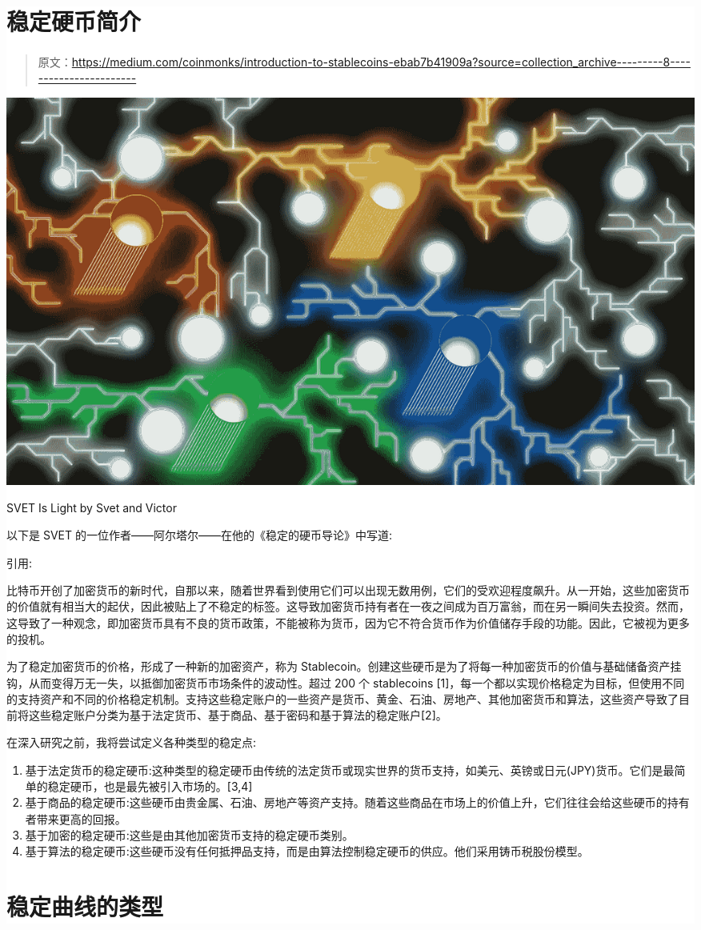 # 稳定硬币简介

> 原文：<https://medium.com/coinmonks/introduction-to-stablecoins-ebab7b41909a?source=collection_archive---------8----------------------->

![](img/b7d7ccbe02ef3daf40f16193af7e25c8.png)

SVET Is Light by Svet and Victor

以下是 SVET 的一位作者——阿尔塔尔——在他的《稳定的硬币导论》中写道:

引用:

比特币开创了加密货币的新时代，自那以来，随着世界看到使用它们可以出现无数用例，它们的受欢迎程度飙升。从一开始，这些加密货币的价值就有相当大的起伏，因此被贴上了不稳定的标签。这导致加密货币持有者在一夜之间成为百万富翁，而在另一瞬间失去投资。然而，这导致了一种观念，即加密货币具有不良的货币政策，不能被称为货币，因为它不符合货币作为价值储存手段的功能。因此，它被视为更多的投机。

为了稳定加密货币的价格，形成了一种新的加密资产，称为 Stablecoin。创建这些硬币是为了将每一种加密货币的价值与基础储备资产挂钩，从而变得万无一失，以抵御加密货币市场条件的波动性。超过 200 个 stablecoins [1]，每一个都以实现价格稳定为目标，但使用不同的支持资产和不同的价格稳定机制。支持这些稳定账户的一些资产是货币、黄金、石油、房地产、其他加密货币和算法，这些资产导致了目前将这些稳定账户分类为基于法定货币、基于商品、基于密码和基于算法的稳定账户[2]。

在深入研究之前，我将尝试定义各种类型的稳定点:

1.  基于法定货币的稳定硬币:这种类型的稳定硬币由传统的法定货币或现实世界的货币支持，如美元、英镑或日元(JPY)货币。它们是最简单的稳定硬币，也是最先被引入市场的。[3,4]
2.  基于商品的稳定硬币:这些硬币由贵金属、石油、房地产等资产支持。随着这些商品在市场上的价值上升，它们往往会给这些硬币的持有者带来更高的回报。
3.  基于加密的稳定硬币:这些是由其他加密货币支持的稳定硬币类别。
4.  基于算法的稳定硬币:这些硬币没有任何抵押品支持，而是由算法控制稳定硬币的供应。他们采用铸币税股份模型。

# 稳定曲线的类型
